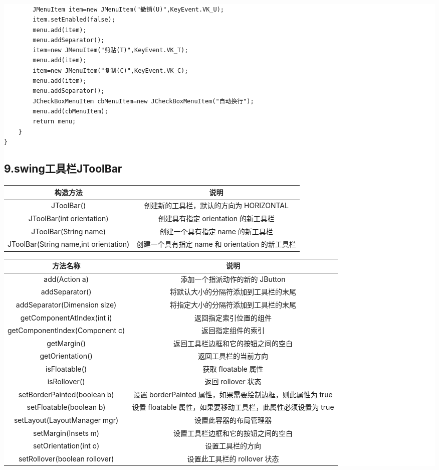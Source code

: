             JMenuItem item=new JMenuItem("撤销(U)",KeyEvent.VK_U);
            item.setEnabled(false);
            menu.add(item);
            menu.addSeparator();
            item=new JMenuItem("剪贴(T)",KeyEvent.VK_T);
            menu.add(item);
            item=new JMenuItem("复制(C)",KeyEvent.VK_C);
            menu.add(item);
            menu.addSeparator();
            JCheckBoxMenuItem cbMenuItem=new JCheckBoxMenuItem("自动换行");
            menu.add(cbMenuItem);
            return menu;
        }
    }

## 9.swing工具栏JToolBar

|                  构造方法                 |                 说明                |
| :-----------------------------------: | :-------------------------------: |
|               JToolBar()              |     创建新的工具栏，默认的方向为 HORIZONTAL     |
|       JToolBar(int orientation)       |      创建具有指定 orientation 的新工具栏     |
|         JToolBar(String name)         |        创建一个具有指定 name 的新工具栏        |
| JToolBar(String name,int orientation) | 创建一个具有指定 name 和 orientation 的新工具栏 |

|              方法名称              |                    说明                   |
| :----------------------------: | :-------------------------------------: |
|          add(Action a)         |           添加一个指派动作的新的 JButton           |
|         addSeparator()         |            将默认大小的分隔符添加到工具栏的末尾           |
|  addSeparator(Dimension size)  |            将指定大小的分隔符添加到工具栏的末尾           |
|   getComponentAtIndex(int i)   |               返回指定索引位置的组件               |
| getComponentIndex(Component c) |                返回指定组件的索引                |
|           getMargin()          |            返回工具栏边框和它的按钮之间的空白            |
|        getOrientation()        |                返回工具栏的当前方向               |
|          isFloatable()         |             获取 floatable 属性             |
|          isRollover()          |              返回 rollover 状态             |
|   setBorderPainted(boolean b)  | 设置 borderPainted 属性，如果需要绘制边框，则此属性为 true |
|     setFloatable(boolean b)    |  设置 floatable 属性，如果要移动工具栏，此属性必须设置为 true |
|  setLayout(LayoutManager mgr)  |               设置此容器的布局管理器               |
|       setMargin(Insets m)      |            设置工具栏边框和它的按钮之间的空白            |
|      setOrientation(int o)     |                 设置工具栏的方向                |
|  setRollover(boolean rollover) |           设置此工具栏的 rollover 状态           |
